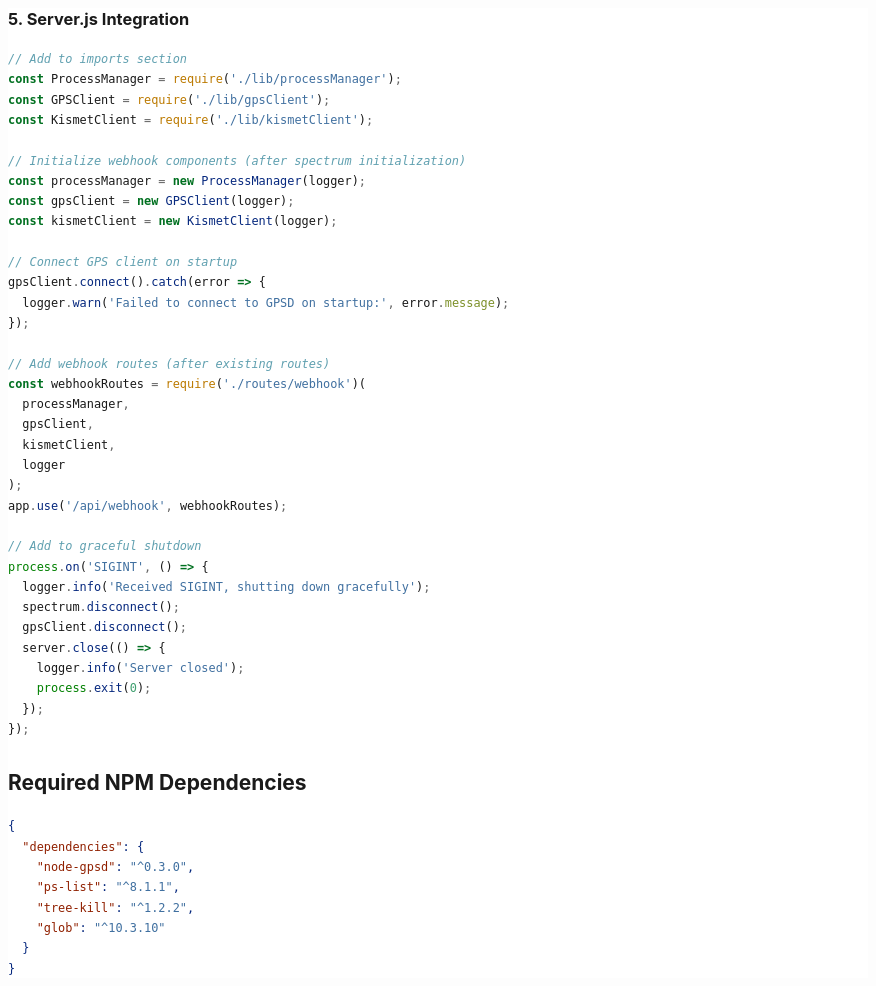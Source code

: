 ### 5. Server.js Integration

```javascript
// Add to imports section
const ProcessManager = require('./lib/processManager');
const GPSClient = require('./lib/gpsClient');
const KismetClient = require('./lib/kismetClient');

// Initialize webhook components (after spectrum initialization)
const processManager = new ProcessManager(logger);
const gpsClient = new GPSClient(logger);
const kismetClient = new KismetClient(logger);

// Connect GPS client on startup
gpsClient.connect().catch(error => {
  logger.warn('Failed to connect to GPSD on startup:', error.message);
});

// Add webhook routes (after existing routes)
const webhookRoutes = require('./routes/webhook')(
  processManager,
  gpsClient,
  kismetClient,
  logger
);
app.use('/api/webhook', webhookRoutes);

// Add to graceful shutdown
process.on('SIGINT', () => {
  logger.info('Received SIGINT, shutting down gracefully');
  spectrum.disconnect();
  gpsClient.disconnect();
  server.close(() => {
    logger.info('Server closed');
    process.exit(0);
  });
});
```

## Required NPM Dependencies

```json
{
  "dependencies": {
    "node-gpsd": "^0.3.0",
    "ps-list": "^8.1.1",
    "tree-kill": "^1.2.2",
    "glob": "^10.3.10"
  }
}
```

